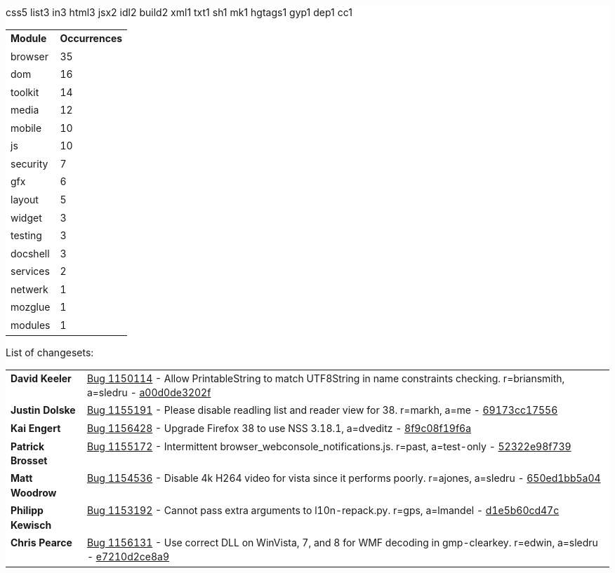 <tr><td>css</td><td>5</td></tr>
<tr><td>list</td><td>3</td></tr>
<tr><td>in</td><td>3</td></tr>
<tr><td>html</td><td>3</td></tr>
<tr><td>jsx</td><td>2</td></tr>
<tr><td>idl</td><td>2</td></tr>
<tr><td>build</td><td>2</td></tr>
<tr><td>xml</td><td>1</td></tr>
<tr><td>txt</td><td>1</td></tr>
<tr><td>sh</td><td>1</td></tr>
<tr><td>mk</td><td>1</td></tr>
<tr><td>hgtags</td><td>1</td></tr>
<tr><td>gyp</td><td>1</td></tr>
<tr><td>dep</td><td>1</td></tr>
<tr><td>cc</td><td>1</td></tr>
</table>
</p>
<p>
<table><tr><td><strong>Module</strong></td><td><strong>Occurrences</strong></td></tr>
<tr><td>browser</td><td>35</td></tr>
<tr><td>dom</td><td>16</td></tr>
<tr><td>toolkit</td><td>14</td></tr>
<tr><td>media</td><td>12</td></tr>
<tr><td>mobile</td><td>10</td></tr>
<tr><td>js</td><td>10</td></tr>
<tr><td>security</td><td>7</td></tr>
<tr><td>gfx</td><td>6</td></tr>
<tr><td>layout</td><td>5</td></tr>
<tr><td>widget</td><td>3</td></tr>
<tr><td>testing</td><td>3</td></tr>
<tr><td>docshell</td><td>3</td></tr>
<tr><td>services</td><td>2</td></tr>
<tr><td>netwerk</td><td>1</td></tr>
<tr><td>mozglue</td><td>1</td></tr>
<tr><td>modules</td><td>1</td></tr>
</table>
</p>
<p>List of changesets:
<table>
<tr><td><strong>David Keeler</strong></td><td><a href="https://bugzilla.mozilla.org/1150114">Bug 1150114</a> - Allow PrintableString to match UTF8String in name constraints checking. r=briansmith, a=sledru - <a href="https://hg.mozilla.org/releases/mozilla-release/rev/a00d0de3202f">a00d0de3202f</a></td></tr>
<tr><td><strong>Justin Dolske</strong></td><td><a href="https://bugzilla.mozilla.org/1155191">Bug 1155191</a> - Please disable readling list and reader view for 38. r=markh, a=me - <a href="https://hg.mozilla.org/releases/mozilla-release/rev/69173cc17556">69173cc17556</a></td></tr>
<tr><td><strong>Kai Engert</strong></td><td><a href="https://bugzilla.mozilla.org/1156428">Bug 1156428</a> - Upgrade Firefox 38 to use NSS 3.18.1, a=dveditz - <a href="https://hg.mozilla.org/releases/mozilla-release/rev/8f9c08f19f6a">8f9c08f19f6a</a></td></tr>
<tr><td><strong>Patrick Brosset</strong></td><td><a href="https://bugzilla.mozilla.org/1155172">Bug 1155172</a> - Intermittent browser_webconsole_notifications.js. r=past, a=test-only - <a href="https://hg.mozilla.org/releases/mozilla-release/rev/52322e98f739">52322e98f739</a></td></tr>
<tr><td><strong>Matt Woodrow</strong></td><td><a href="https://bugzilla.mozilla.org/1154536">Bug 1154536</a> - Disable 4k H264 video for vista since it performs poorly. r=ajones, a=sledru - <a href="https://hg.mozilla.org/releases/mozilla-release/rev/650ed1bb5a04">650ed1bb5a04</a></td></tr>
<tr><td><strong>Philipp Kewisch</strong></td><td><a href="https://bugzilla.mozilla.org/1153192">Bug 1153192</a> - Cannot pass extra arguments to l10n-repack.py. r=gps, a=lmandel - <a href="https://hg.mozilla.org/releases/mozilla-release/rev/d1e5b60cd47c">d1e5b60cd47c</a></td></tr>
<tr><td><strong>Chris Pearce</strong></td><td><a href="https://bugzilla.mozilla.org/1156131">Bug 1156131</a> - Use correct DLL on WinVista, 7, and 8 for WMF decoding in gmp-clearkey. r=edwin, a=sledru - <a href="https://hg.mozilla.org/releases/mozilla-release/rev/e7210d2ce8a9">e7210d2ce8a9</a></td></tr>